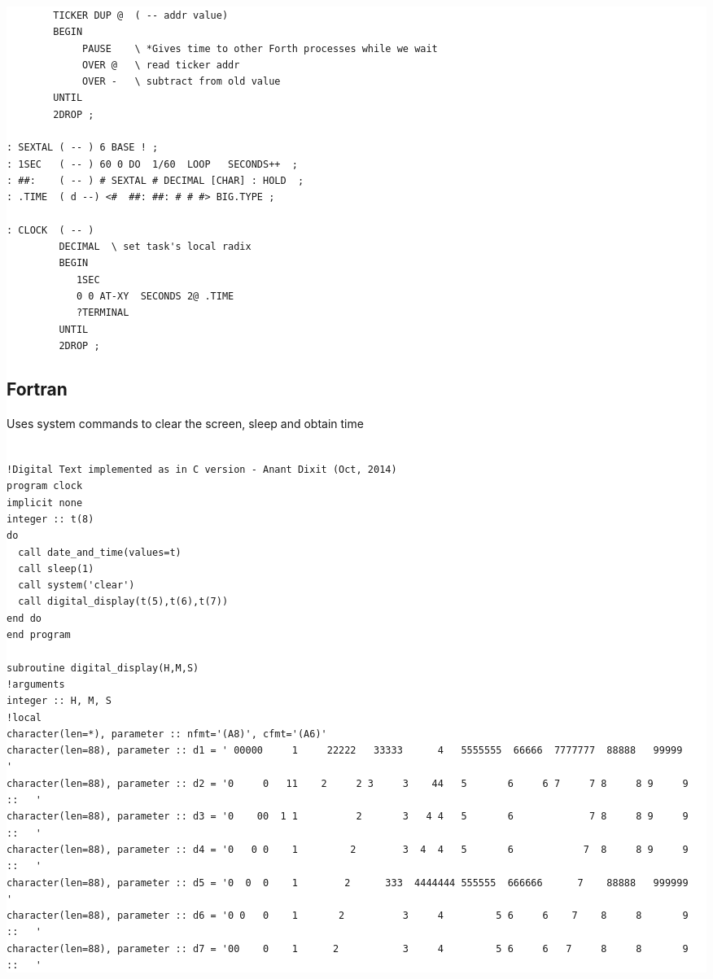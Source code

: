 ```Forth
        TICKER DUP @  ( -- addr value)
        BEGIN
             PAUSE    \ *Gives time to other Forth processes while we wait
             OVER @   \ read ticker addr
             OVER -   \ subtract from old value
        UNTIL
        2DROP ;

: SEXTAL ( -- ) 6 BASE ! ;
: 1SEC   ( -- ) 60 0 DO  1/60  LOOP   SECONDS++  ;
: ##:    ( -- ) # SEXTAL # DECIMAL [CHAR] : HOLD  ;
: .TIME  ( d --) <#  ##: ##: # # #> BIG.TYPE ;

: CLOCK  ( -- ) 
         DECIMAL  \ set task's local radix 
         BEGIN
            1SEC
            0 0 AT-XY  SECONDS 2@ .TIME
            ?TERMINAL
         UNTIL
         2DROP ;
```



## Fortran


Uses system commands to clear the screen, sleep and obtain time


```Fortran

!Digital Text implemented as in C version - Anant Dixit (Oct, 2014)
program clock
implicit none
integer :: t(8)
do
  call date_and_time(values=t)
  call sleep(1)
  call system('clear')
  call digital_display(t(5),t(6),t(7))
end do
end program

subroutine digital_display(H,M,S)
!arguments
integer :: H, M, S
!local
character(len=*), parameter :: nfmt='(A8)', cfmt='(A6)'
character(len=88), parameter :: d1 = ' 00000     1     22222   33333      4   5555555  66666  7777777  88888   99999        '
character(len=88), parameter :: d2 = '0     0   11    2     2 3     3    44   5       6     6 7     7 8     8 9     9  ::   '
character(len=88), parameter :: d3 = '0    00  1 1          2       3   4 4   5       6             7 8     8 9     9  ::   '
character(len=88), parameter :: d4 = '0   0 0    1         2        3  4  4   5       6            7  8     8 9     9  ::   '
character(len=88), parameter :: d5 = '0  0  0    1        2      333  4444444 555555  666666      7    88888   999999       '
character(len=88), parameter :: d6 = '0 0   0    1       2          3     4         5 6     6    7    8     8       9  ::   '
character(len=88), parameter :: d7 = '00    0    1      2           3     4         5 6     6   7     8     8       9  ::   '
```